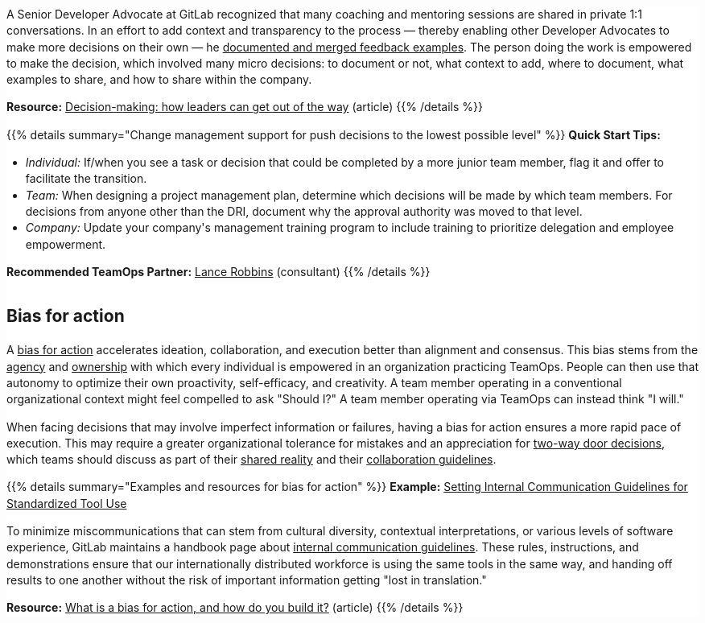 A Senior Developer Advocate at GitLab recognized that many coaching and mentoring sessions are shared in private 1:1 conversations. In an effort to add context and transparency to the process — thereby enabling other Developer Advocates to make more decisions on their own — he [documented and merged feedback examples](https://gitlab.com/gitlab-com/www-gitlab-com/-/merge_requests/107903). The person doing the work is empowered to make the decision, which involved many micro decisions: to document or not, what context to add, where to document, what examples to share, and how to share within the company.

**Resource:** [Decision-making: how leaders can get out of the way](https://www.mckinsey.com/capabilities/people-and-organizational-performance/our-insights/the-organization-blog/decision-making-how-leaders-can-get-out-of-the-way) (article)
{{% /details %}}

{{% details summary="Change management support for push decisions to the lowest possible level" %}}
**Quick Start Tips:**

- *Individual:* If/when you see a task or decision that could be completed by a more junior team member, flag it and offer to facilitate the transition.
- *Team:* When designing a project management plan, determine which decisions will be made by which team members. For decisions from anyone other than the DRI, document why the approval authority was moved to that level.
- *Company:* Update your company's management training program to include training to prioritize delegation and employee empowerment.

**Recommended TeamOps Partner:** [Lance Robbins](https://lancehrobbins.com/) (consultant)
{{% /details %}}

## Bias for action

A [bias for action](/handbook/values/#bias-for-action) accelerates ideation, collaboration, and execution better than alignment and consensus. This bias stems from the [agency](/teamops/equal-contributions/#give-agency) and [ownership](/teamops/decision-velocity/#push-decisions-to-the-lowest-possible-level) with which every individual is empowered in an organization practicing TeamOps. People can then use that autonomy to optimize their own proactivity, self-efficacy, and creativity. A team member operating in a conventional organizational context might feel compelled to ask "Should I?" A team member operating via TeamOps  can instead think "I will."

When facing decisions that may involve imperfect information or failures, having a bias for action ensures a more rapid pace of execution. This may require a greater organizational tolerance for mistakes and an appreciation for [two-way door decisions](/handbook/values/#make-two-way-door-decisions), which teams should discuss as part of their [shared reality](/teamops/shared-reality/#shared-reality) and their [collaboration guidelines](/teamops/decision-velocity/#collaboration-codification).

{{% details summary="Examples and resources for bias for action" %}}
**Example:** [Setting Internal Communication Guidelines for Standardized Tool Use](/handbook/communication/)

To minimize miscommunications that can stem from cultural diversity, contextual interpretations, or various levels of software experience, GitLab maintains a handbook page about [internal communication guidelines](/handbook/communication/). These rules, instructions, and demonstrations ensure that our internationally distributed workforce is using the same tools in the same way, and handing off results to one another without the risk of important information getting "lost in translation."

**Resource:** [What is a bias for action, and how do you build it?](https://getmarlee.com/blog/bias-for-action) (article)
{{% /details %}}
